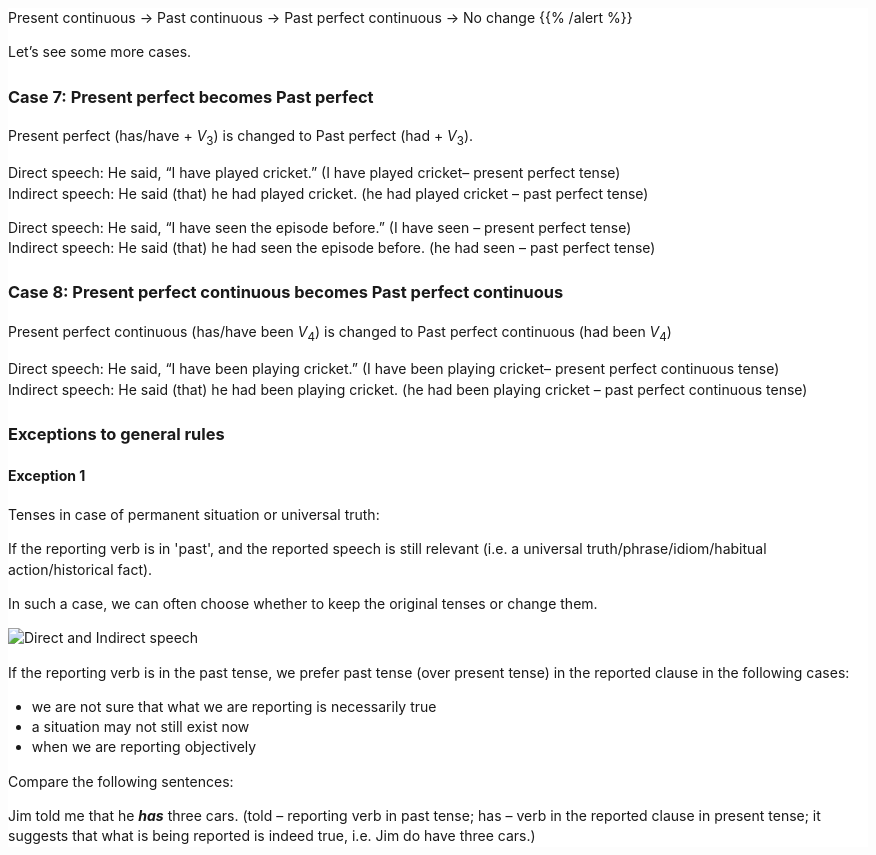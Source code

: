 Present continuous → Past continuous → Past perfect continuous → No change
{{% /alert %}}


Let’s see some more cases. 

### Case 7: Present perfect becomes Past perfect  

Present perfect (has/have + $V_3$) is changed to Past perfect (had + $V_3$). 

Direct speech: He said, “I have played cricket.”  (I have played cricket– present perfect tense) <br>
Indirect speech: He said (that) he had played cricket. (he had played cricket – past perfect tense)

Direct speech: He said, “I have seen the episode before.”  (I have seen – present perfect tense) <br>
Indirect speech: He said (that) he had seen the episode before. (he had seen – past perfect tense)


### Case 8: Present perfect continuous becomes Past perfect continuous  

Present perfect continuous (has/have been $V_4$) is changed to Past perfect continuous (had been $V_4$) 

Direct speech: He said, “I have been playing cricket.”  (I have been playing cricket– present perfect continuous tense) <br>
Indirect speech: He said (that) he had been playing cricket. (he had been playing cricket – past perfect continuous tense)





### Exceptions to general rules

#### Exception 1

Tenses in case of permanent situation or universal truth:

If the reporting verb is in 'past', and the reported speech is still relevant (i.e. a universal truth/phrase/idiom/habitual action/historical fact). 

In such a case, we can often choose whether to keep the original tenses or change them. 

<img src="../../../media/narration/narration-4.png" alt="Direct and Indirect speech" style="width:99%;height:99%;">

If the reporting verb is in the past tense, we prefer past tense (over present tense) in the reported clause in the following cases:

* we are not sure that what we are reporting is necessarily true
* a situation may not still exist now
* when we are reporting objectively

Compare the following sentences:

Jim told me that he ***has*** three cars. (told – reporting verb in past tense; has – verb in the reported clause in present tense; it suggests that what is being reported is indeed true, i.e. Jim do have three cars.)
